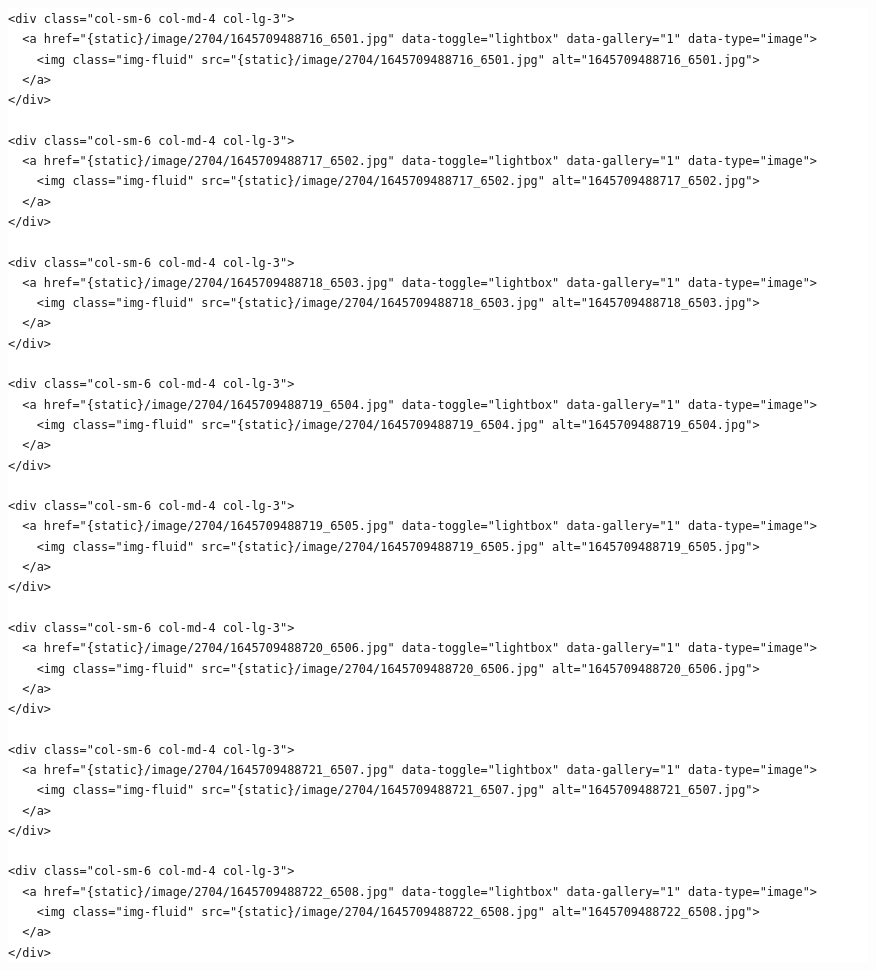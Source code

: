     <div class="col-sm-6 col-md-4 col-lg-3">
      <a href="{static}/image/2704/1645709488716_6501.jpg" data-toggle="lightbox" data-gallery="1" data-type="image">
        <img class="img-fluid" src="{static}/image/2704/1645709488716_6501.jpg" alt="1645709488716_6501.jpg">
      </a>
    </div>

    <div class="col-sm-6 col-md-4 col-lg-3">
      <a href="{static}/image/2704/1645709488717_6502.jpg" data-toggle="lightbox" data-gallery="1" data-type="image">
        <img class="img-fluid" src="{static}/image/2704/1645709488717_6502.jpg" alt="1645709488717_6502.jpg">
      </a>
    </div>

    <div class="col-sm-6 col-md-4 col-lg-3">
      <a href="{static}/image/2704/1645709488718_6503.jpg" data-toggle="lightbox" data-gallery="1" data-type="image">
        <img class="img-fluid" src="{static}/image/2704/1645709488718_6503.jpg" alt="1645709488718_6503.jpg">
      </a>
    </div>

    <div class="col-sm-6 col-md-4 col-lg-3">
      <a href="{static}/image/2704/1645709488719_6504.jpg" data-toggle="lightbox" data-gallery="1" data-type="image">
        <img class="img-fluid" src="{static}/image/2704/1645709488719_6504.jpg" alt="1645709488719_6504.jpg">
      </a>
    </div>

    <div class="col-sm-6 col-md-4 col-lg-3">
      <a href="{static}/image/2704/1645709488719_6505.jpg" data-toggle="lightbox" data-gallery="1" data-type="image">
        <img class="img-fluid" src="{static}/image/2704/1645709488719_6505.jpg" alt="1645709488719_6505.jpg">
      </a>
    </div>

    <div class="col-sm-6 col-md-4 col-lg-3">
      <a href="{static}/image/2704/1645709488720_6506.jpg" data-toggle="lightbox" data-gallery="1" data-type="image">
        <img class="img-fluid" src="{static}/image/2704/1645709488720_6506.jpg" alt="1645709488720_6506.jpg">
      </a>
    </div>

    <div class="col-sm-6 col-md-4 col-lg-3">
      <a href="{static}/image/2704/1645709488721_6507.jpg" data-toggle="lightbox" data-gallery="1" data-type="image">
        <img class="img-fluid" src="{static}/image/2704/1645709488721_6507.jpg" alt="1645709488721_6507.jpg">
      </a>
    </div>

    <div class="col-sm-6 col-md-4 col-lg-3">
      <a href="{static}/image/2704/1645709488722_6508.jpg" data-toggle="lightbox" data-gallery="1" data-type="image">
        <img class="img-fluid" src="{static}/image/2704/1645709488722_6508.jpg" alt="1645709488722_6508.jpg">
      </a>
    </div>
